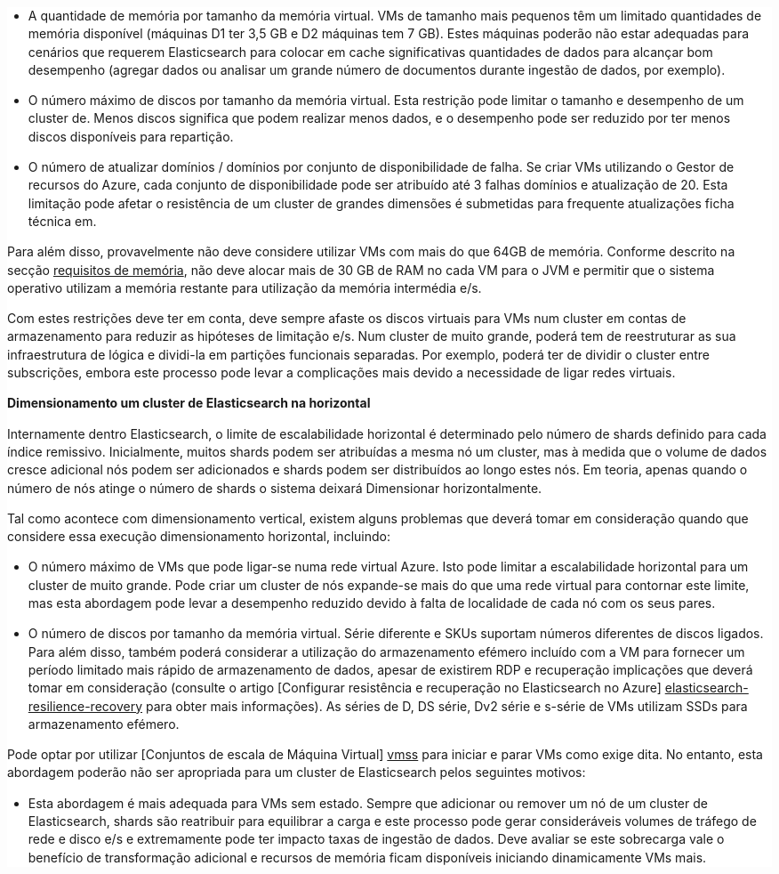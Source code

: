 - A quantidade de memória por tamanho da memória virtual. VMs de tamanho mais pequenos têm um limitado quantidades de memória disponível (máquinas D1 ter 3,5 GB e D2 máquinas tem 7 GB). Estes máquinas poderão não estar adequadas para cenários que requerem Elasticsearch para colocar em cache significativas quantidades de dados para alcançar bom desempenho (agregar dados ou analisar um grande número de documentos durante ingestão de dados, por exemplo).

- O número máximo de discos por tamanho da memória virtual. Esta restrição pode limitar o tamanho e desempenho de um cluster de. Menos discos significa que podem realizar menos dados, e o desempenho pode ser reduzido por ter menos discos disponíveis para repartição.

- O número de atualizar domínios / domínios por conjunto de disponibilidade de falha. Se criar VMs utilizando o Gestor de recursos do Azure, cada conjunto de disponibilidade pode ser atribuído até 3 falhas domínios e atualização de 20. Esta limitação pode afetar o resistência de um cluster de grandes dimensões é submetidas para frequente atualizações ficha técnica em.

Para além disso, provavelmente não deve considere utilizar VMs com mais do que 64GB de memória. Conforme descrito na secção [requisitos de memória][], não deve alocar mais de 30 GB de RAM no cada VM para o JVM e permitir que o sistema operativo utilizam a memória restante para utilização da memória intermédia e/s.

Com estes restrições deve ter em conta, deve sempre afaste os discos virtuais para VMs num cluster em contas de armazenamento para reduzir as hipóteses de limitação e/s. Num cluster de muito grande, poderá tem de reestruturar as sua infraestrutura de lógica e dividi-la em partições funcionais separadas. Por exemplo, poderá ter de dividir o cluster entre subscrições, embora este processo pode levar a complicações mais devido a necessidade de ligar redes virtuais.

**Dimensionamento um cluster de Elasticsearch na horizontal**

Internamente dentro Elasticsearch, o limite de escalabilidade horizontal é determinado pelo número de shards definido para cada índice remissivo. Inicialmente, muitos shards podem ser atribuídas a mesma nó um cluster, mas à medida que o volume de dados cresce adicional nós podem ser adicionados e shards podem ser distribuídos ao longo estes nós. Em teoria, apenas quando o número de nós atinge o número de shards o sistema deixará Dimensionar horizontalmente.

Tal como acontece com dimensionamento vertical, existem alguns problemas que deverá tomar em consideração quando que considere essa execução dimensionamento horizontal, incluindo:

- O número máximo de VMs que pode ligar-se numa rede virtual Azure. Isto pode limitar a escalabilidade horizontal para um cluster de muito grande. Pode criar um cluster de nós expande-se mais do que uma rede virtual para contornar este limite, mas esta abordagem pode levar a desempenho reduzido devido à falta de localidade de cada nó com os seus pares.

- O número de discos por tamanho da memória virtual. Série diferente e SKUs suportam números diferentes de discos ligados.
Para além disso, também poderá considerar a utilização do armazenamento efémero incluído com a VM para fornecer um período limitado mais rápido de armazenamento de dados, apesar de existirem RDP e recuperação implicações que deverá tomar em consideração (consulte o artigo [Configurar resistência e recuperação no Elasticsearch no Azure] [ elasticsearch-resilience-recovery] para obter mais informações). As séries de D, DS série, Dv2 série e s-série de VMs utilizam SSDs para armazenamento efémero.

Pode optar por utilizar [Conjuntos de escala de Máquina Virtual] [ vmss] para iniciar e parar VMs como exige dita. No entanto, esta abordagem poderão não ser apropriada para um cluster de Elasticsearch pelos seguintes motivos:

- Esta abordagem é mais adequada para VMs sem estado. Sempre que adicionar ou remover um nó de um cluster de Elasticsearch, shards são reatribuir para equilibrar a carga e este processo pode gerar consideráveis volumes de tráfego de rede e disco e/s e extremamente pode ter impacto taxas de ingestão de dados. Deve avaliar se este sobrecarga vale o benefício de transformação adicional e recursos de memória ficam disponíveis iniciando dinamicamente VMs mais.


[Running Elasticsearch on Azure]: guidance-elasticsearch-running-on-azure.md
[Otimização do desempenho do ingestão dados para Elasticsearch no Azure]: guidance-elasticsearch-tuning-data-ingestion-performance.md
[Criar um testes de desempenho ambiente para Elasticsearch no Azure]: guidance-elasticsearch-creating-performance-testing-environment.md
[Implementing a JMeter Test Plan for Elasticsearch]: guidance-elasticsearch-implementing-jmeter-test-plan.md
[Deploying a JMeter JUnit Sampler for Testing Elasticsearch Performance]: guidance-elasticsearch-deploying-jmeter-junit-sampler.md
[Otimização do desempenho de consulta para Elasticsearch no Azure e agregação de dados]: guidance-elasticsearch-tuning-data-aggregation-and-query-performance.md
[Configuring Resilience and Recovery on Elasticsearch on Azure]: guidance-elasticsearch-configuring-resilience-and-recovery.md
[Running the Automated Elasticsearch Resiliency Tests]: guidance-elasticsearch-configuring-resilience-and-recovery
[Apache JMeter]: http://jmeter.apache.org/
[Apache Lucene]: https://lucene.apache.org/
[Encriptação de Azure do disco para Windows e pré-visualização do Linux IaaS VMs]: ../azure-security-disk-encryption.md
[Balanceador de carga Azure]: ../load-balancer/load-balancer-overview.md
[ExpressRoute]: ../expressroute/expressroute-introduction.md
[Balanceador de carga interno]:  ../load-balancer/load-balancer-internal-overview.md
[Tamanhos para máquinas virtuais]: ../virtual-machines/virtual-machines-linux-sizes.md
[Requisitos de memória]: #memory-requirements
[Requisitos de rede]: #network-requirements
[Deteção de nó]: #node-discovery
[Query Tuning]: #query-tuning
[elasticsearch-scripts]: https://github.com/mspnp/azure-guidance/tree/master/scripts/ps
[A Highly Available Cloud Storage Service with Strong Consistency]: http://blogs.msdn.com/b/windowsazurestorage/archive/2011/11/20/windows-azure-storage-a-highly-available-cloud-storage-service-with-strong-consistency.aspx
[Plug-in do Azure na nuvem]: https://www.elastic.co/blog/azure-cloud-plugin-for-elasticsearch
[Diagnósticos do Azure com o Portal do Azure]: https://azure.microsoft.com/blog/windows-azure-virtual-machine-monitoring-with-wad-extension/
[Conjunto de aplicações de gestão de operações Azure]: https://www.microsoft.com/server-cloud/operations-management-suite/overview.aspx
[Azure Quickstart Templates]: https://azure.microsoft.com/documentation/templates/
[Bigdesk]: http://bigdesk.org/
[gatos APIs]: https://www.elastic.co/guide/en/elasticsearch/reference/1.7/cat.html
[configurar o translog]: https://www.elastic.co/guide/en/elasticsearch/reference/current/index-modules-translog.html
[encaminhamento personalizado]: https://www.elastic.co/guide/en/elasticsearch/reference/current/mapping-routing-field.html
[Valores de documento]: https://www.elastic.co/guide/en/elasticsearch/guide/current/doc-values.html
[Elasticsearch]: https://www.elastic.co/products/elasticsearch
[Elasticsearch cabeça]: https://mobz.github.io/elasticsearch-head/
[Elasticsearch.Net & NINHO]: http://nest.azurewebsites.net/
[elasticsearch-resilience-recovery]: guidance-elasticsearch-configuring-resilience-and-recovery.md
[Instantâneo de Elasticsearch e restaurar módulo]: https://www.elastic.co/guide/en/elasticsearch/reference/current/modules-snapshots.html
[Índice faking por utilizador com Aliases]: https://www.elastic.co/guide/en/elasticsearch/guide/current/faking-it.html
[separador de palavras de circuito de dados de campo]: https://www.elastic.co/guide/en/elasticsearch/reference/current/circuit-breaker.html#fielddata-circuit-breaker
[Forçar em série]: https://www.elastic.co/guide/en/elasticsearch/reference/2.1/indices-forcemerge.html
[gossiping]: https://en.wikipedia.org/wiki/Gossip_protocol
[Kibana]: https://www.elastic.co/downloads/kibana
[Kopf]: https://github.com/lmenezes/elasticsearch-kopf
[Logstash]: https://www.elastic.co/products/logstash
[Mapeamento de explosão]: https://www.elastic.co/blog/found-crash-elasticsearch#mapping-explosion
[Marvel]: https://www.elastic.co/products/marvel
[Diagnósticos do Microsoft Azure com ALCES]: http://aka.ms/AzureDiagnosticsElk
[Monitorizar os nós individuais]: https://www.elastic.co/guide/en/elasticsearch/guide/current/_monitoring_individual_nodes.html#_monitoring_individual_nodes
[nginx]: http://nginx.org/en/
[Cliente do nó API]: https://www.elastic.co/guide/en/elasticsearch/client/java-api/current/client.html
[Otimizar]: https://www.elastic.co/guide/en/elasticsearch/reference/1.7/indices-optimize.html
[Alterações de PubNub Plug-in]: http://www.pubnub.com/blog/quick-start-realtime-geo-replication-for-elasticsearch/
[separador de palavras do pedido de circuito]: https://www.elastic.co/guide/en/elasticsearch/reference/current/circuit-breaker.html#request-circuit-breaker
[Pesquisa atento]: https://github.com/floragunncom/search-guard
[Protecção]: https://www.elastic.co/products/shield
[Transport Client API]: https://www.elastic.co/guide/en/elasticsearch/client/java-api/current/transport-client.html
[nós tribe]: https://www.elastic.co/blog/tribe-node
[vmss]: https://azure.microsoft.com/documentation/services/virtual-machine-scale-sets/
[Watcher]: https://www.elastic.co/products/watcher
[Zen]: https://www.elastic.co/guide/en/elasticsearch/reference/current/modules-discovery-zen.html